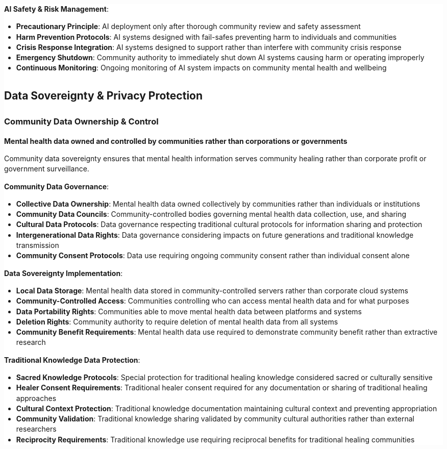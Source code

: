 **AI Safety & Risk Management**:
- **Precautionary Principle**: AI deployment only after thorough community review and safety assessment
- **Harm Prevention Protocols**: AI systems designed with fail-safes preventing harm to individuals and communities
- **Crisis Response Integration**: AI systems designed to support rather than interfere with community crisis response
- **Emergency Shutdown**: Community authority to immediately shut down AI systems causing harm or operating improperly
- **Continuous Monitoring**: Ongoing monitoring of AI system impacts on community mental health and wellbeing

## <a id="data-sovereignty"></a>Data Sovereignty & Privacy Protection

### Community Data Ownership & Control

**Mental health data owned and controlled by communities rather than corporations or governments**

Community data sovereignty ensures that mental health information serves community healing rather than corporate profit or government surveillance.

**Community Data Governance**:
- **Collective Data Ownership**: Mental health data owned collectively by communities rather than individuals or institutions
- **Community Data Councils**: Community-controlled bodies governing mental health data collection, use, and sharing
- **Cultural Data Protocols**: Data governance respecting traditional cultural protocols for information sharing and protection
- **Intergenerational Data Rights**: Data governance considering impacts on future generations and traditional knowledge transmission
- **Community Consent Protocols**: Data use requiring ongoing community consent rather than individual consent alone

**Data Sovereignty Implementation**:
- **Local Data Storage**: Mental health data stored in community-controlled servers rather than corporate cloud systems
- **Community-Controlled Access**: Communities controlling who can access mental health data and for what purposes
- **Data Portability Rights**: Communities able to move mental health data between platforms and systems
- **Deletion Rights**: Community authority to require deletion of mental health data from all systems
- **Community Benefit Requirements**: Mental health data use required to demonstrate community benefit rather than extractive research

**Traditional Knowledge Data Protection**:
- **Sacred Knowledge Protocols**: Special protection for traditional healing knowledge considered sacred or culturally sensitive
- **Healer Consent Requirements**: Traditional healer consent required for any documentation or sharing of traditional healing approaches
- **Cultural Context Protection**: Traditional knowledge documentation maintaining cultural context and preventing appropriation
- **Community Validation**: Traditional knowledge sharing validated by community cultural authorities rather than external researchers
- **Reciprocity Requirements**: Traditional knowledge use requiring reciprocal benefits for traditional healing communities
